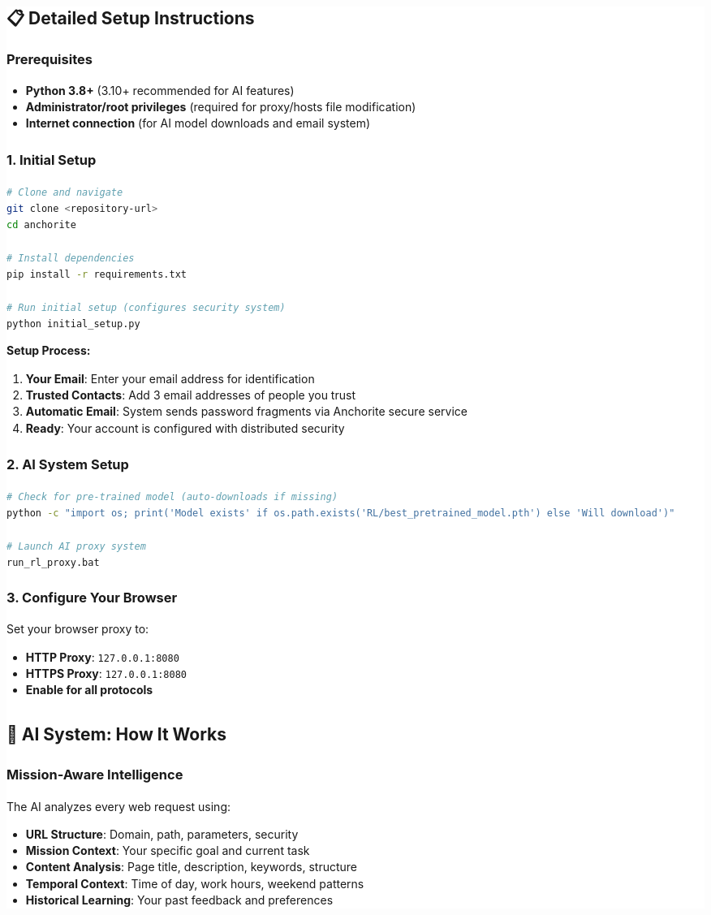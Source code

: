 ## 📋 **Detailed Setup Instructions**

### **Prerequisites**
- **Python 3.8+** (3.10+ recommended for AI features)
- **Administrator/root privileges** (required for proxy/hosts file modification)
- **Internet connection** (for AI model downloads and email system)

### **1. Initial Setup**
```bash
# Clone and navigate
git clone <repository-url>
cd anchorite

# Install dependencies
pip install -r requirements.txt

# Run initial setup (configures security system)
python initial_setup.py
```

**Setup Process:**
1. **Your Email**: Enter your email address for identification
2. **Trusted Contacts**: Add 3 email addresses of people you trust
3. **Automatic Email**: System sends password fragments via Anchorite secure service
4. **Ready**: Your account is configured with distributed security

### **2. AI System Setup**
```bash
# Check for pre-trained model (auto-downloads if missing)
python -c "import os; print('Model exists' if os.path.exists('RL/best_pretrained_model.pth') else 'Will download')"

# Launch AI proxy system
run_rl_proxy.bat
```

### **3. Configure Your Browser**
Set your browser proxy to:
- **HTTP Proxy**: `127.0.0.1:8080`
- **HTTPS Proxy**: `127.0.0.1:8080`
- **Enable for all protocols**

## 🤖 **AI System: How It Works**

### **Mission-Aware Intelligence**
The AI analyzes every web request using:
- **URL Structure**: Domain, path, parameters, security
- **Mission Context**: Your specific goal and current task
- **Content Analysis**: Page title, description, keywords, structure
- **Temporal Context**: Time of day, work hours, weekend patterns
- **Historical Learning**: Your past feedback and preferences
